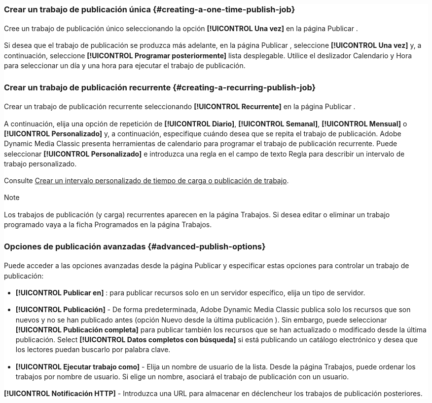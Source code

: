 ### Crear un trabajo de publicación única {#creating-a-one-time-publish-job}

Cree un trabajo de publicación único seleccionando la opción **[!UICONTROL Una vez]** en la página Publicar .

Si desea que el trabajo de publicación se produzca más adelante, en la página Publicar , seleccione **[!UICONTROL Una vez]** y, a continuación, seleccione **[!UICONTROL Programar posteriormente]** lista desplegable. Utilice el deslizador Calendario y Hora para seleccionar un día y una hora para ejecutar el trabajo de publicación.

### Crear un trabajo de publicación recurrente {#creating-a-recurring-publish-job}

Crear un trabajo de publicación recurrente seleccionando **[!UICONTROL Recurrente]** en la página Publicar .

A continuación, elija una opción de repetición de **[!UICONTROL Diario]**, **[!UICONTROL Semanal]**, **[!UICONTROL Mensual]** o **[!UICONTROL Personalizado]** y, a continuación, especifique cuándo desea que se repita el trabajo de publicación. Adobe Dynamic Media Classic presenta herramientas de calendario para programar el trabajo de publicación recurrente. Puede seleccionar **[!UICONTROL Personalizado]** e introduzca una regla en el campo de texto Regla para describir un intervalo de trabajo personalizado.

Consulte [Crear un intervalo personalizado de tiempo de carga o publicación de trabajo](checking-job-files.md#creating_a_custom_upload_or_publish_job_time_interval).

>[!NOTE]
>
>Los trabajos de publicación (y carga) recurrentes aparecen en la página Trabajos. Si desea editar o eliminar un trabajo programado vaya a la ficha Programados en la página Trabajos.

### Opciones de publicación avanzadas {#advanced-publish-options}

Puede acceder a las opciones avanzadas desde la página Publicar y especificar estas opciones para controlar un trabajo de publicación:

* **[!UICONTROL Publicar en]** : para publicar recursos solo en un servidor específico, elija un tipo de servidor.

* **[!UICONTROL Publicación]** - De forma predeterminada, Adobe Dynamic Media Classic publica solo los recursos que son nuevos y no se han publicado antes (opción Nuevo desde la última publicación ). Sin embargo, puede seleccionar **[!UICONTROL Publicación completa]** para publicar también los recursos que se han actualizado o modificado desde la última publicación. Select **[!UICONTROL Datos completos con búsqueda]** si está publicando un catálogo electrónico y desea que los lectores puedan buscarlo por palabra clave.

* **[!UICONTROL Ejecutar trabajo como]** - Elija un nombre de usuario de la lista. Desde la página Trabajos, puede ordenar los trabajos por nombre de usuario. Si elige un nombre, asociará el trabajo de publicación con un usuario.

**[!UICONTROL Notificación HTTP]** - Introduzca una URL para almacenar en déclencheur los trabajos de publicación posteriores.
